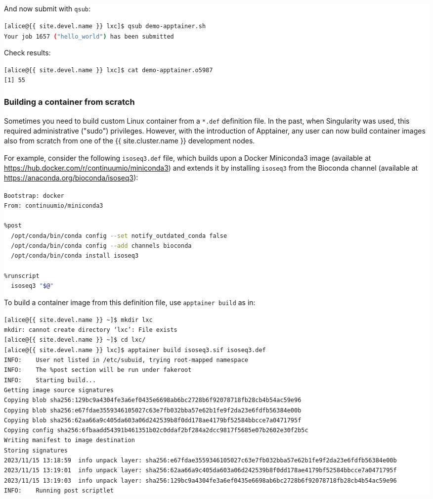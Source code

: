 And now submit with `qsub`:

```sh
[alice@{{ site.devel.name }} lxc]$ qsub demo-apptainer.sh
Your job 1657 ("hello_world") has been submitted
```

Check results:

```sh
[alice@{{ site.devel.name }} lxc]$ cat demo-apptainer.o5987
[1] 55
```


### Building a container from scratch

Sometimes you need to build custom Linux container from a `*.def`
definition file.  In the past, when Singularity was used, this
required administrative ("sudo") privileges. However, with the
introduction of Apptainer, any user can now build container images
also from scratch from one of the {{ site.cluster.name }} development
nodes.

For example, consider the following `isoseq3.def` file, which builds
upon a Docker Miniconda3 image (available at
<https://hub.docker.com/r/continuumio/miniconda3>) and extends it by
installing `isoseq3` from the Bioconda channel (available at
<https://anaconda.org/bioconda/isoseq3>):


```sh
Bootstrap: docker
From: continuumio/miniconda3

%post
  /opt/conda/bin/conda config --set notify_outdated_conda false
  /opt/conda/bin/conda config --add channels bioconda
  /opt/conda/bin/conda install isoseq3

%runscript
  isoseq3 "$@"
```

To build a container image from this definition file, use `apptainer
build` as in:


```sh
[alice@{{ site.devel.name }} ~]$ mkdir lxc
mkdir: cannot create directory ‘lxc’: File exists
[alice@{{ site.devel.name }} ~]$ cd lxc/
[alice@{{ site.devel.name }} lxc]$ apptainer build isoseq3.sif isoseq3.def
INFO:    User not listed in /etc/subuid, trying root-mapped namespace
INFO:    The %post section will be run under fakeroot
INFO:    Starting build...
Getting image source signatures
Copying blob sha256:129bc9a4304fe3a6ef0435e6698ab6bc2728b6f92078718fb28cb4b54ac59e96
Copying blob sha256:e67fdae3559346105027c63e7fb032bba57e62b1fe9f2da23e6fdfb56384e00b
Copying blob sha256:62aa66a9c405da603a06d242539b8f0dd178ae4179bf52584bbcce7a0471795f
Copying config sha256:6fbaadd54391b461351b02c0ddaf2bf284a2dcc9817f5685e07b2602e30f2b5c
Writing manifest to image destination
Storing signatures
2023/11/15 13:18:59  info unpack layer: sha256:e67fdae3559346105027c63e7fb032bba57e62b1fe9f2da23e6fdfb56384e00b
2023/11/15 13:19:01  info unpack layer: sha256:62aa66a9c405da603a06d242539b8f0dd178ae4179bf52584bbcce7a0471795f
2023/11/15 13:19:03  info unpack layer: sha256:129bc9a4304fe3a6ef0435e6698ab6bc2728b6f92078718fb28cb4b54ac59e96
INFO:    Running post scriptlet
```

[Linux containers]: https://www.wikipedia.org/wiki/Linux_containers
[Apptainer]: https://apptainer.org/
[Singularity]: https://sylabs.io/docs/
[Singularity Container Image Format]: https://github.com/apptainer/sif
[Docker]: https://www.docker.com/
[Docker Hub]: https://hub.docker.com/
[rocker/r-base]: https://hub.docker.com/r/rocker/r-base/
[R]: https://www.r-project.org/
[`%runscript`]: https://apptainer.org/docs/user/latest/definition_files.html
[`CMD`]: https://hub.docker.com/r/rocker/r-base/~/dockerfile/